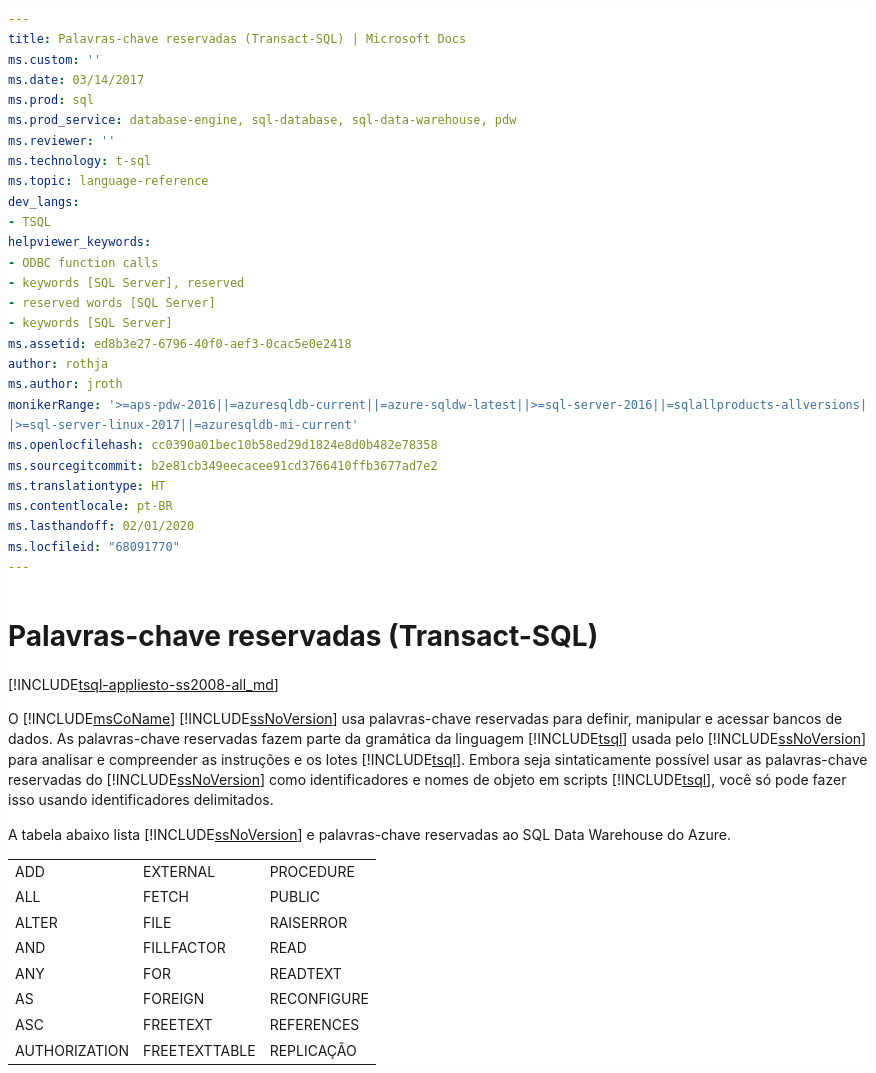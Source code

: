 ```yaml
---
title: Palavras-chave reservadas (Transact-SQL) | Microsoft Docs
ms.custom: ''
ms.date: 03/14/2017
ms.prod: sql
ms.prod_service: database-engine, sql-database, sql-data-warehouse, pdw
ms.reviewer: ''
ms.technology: t-sql
ms.topic: language-reference
dev_langs:
- TSQL
helpviewer_keywords:
- ODBC function calls
- keywords [SQL Server], reserved
- reserved words [SQL Server]
- keywords [SQL Server]
ms.assetid: ed8b3e27-6796-40f0-aef3-0cac5e0e2418
author: rothja
ms.author: jroth
monikerRange: '>=aps-pdw-2016||=azuresqldb-current||=azure-sqldw-latest||>=sql-server-2016||=sqlallproducts-allversions||>=sql-server-linux-2017||=azuresqldb-mi-current'
ms.openlocfilehash: cc0390a01bec10b58ed29d1824e8d0b482e78358
ms.sourcegitcommit: b2e81cb349eecacee91cd3766410ffb3677ad7e2
ms.translationtype: HT
ms.contentlocale: pt-BR
ms.lasthandoff: 02/01/2020
ms.locfileid: "68091770"
---
```

# <a name="reserved-keywords-transact-sql"></a>Palavras-chave reservadas (Transact-SQL)
[!INCLUDE[tsql-appliesto-ss2008-all_md](../../includes/tsql-appliesto-ss2008-all-md.md)]

  O [!INCLUDE[msCoName](../../includes/msconame-md.md)] [!INCLUDE[ssNoVersion](../../includes/ssnoversion-md.md)] usa palavras-chave reservadas para definir, manipular e acessar bancos de dados. As palavras-chave reservadas fazem parte da gramática da linguagem [!INCLUDE[tsql](../../includes/tsql-md.md)] usada pelo [!INCLUDE[ssNoVersion](../../includes/ssnoversion-md.md)] para analisar e compreender as instruções e os lotes [!INCLUDE[tsql](../../includes/tsql-md.md)]. Embora seja sintaticamente possível usar as palavras-chave reservadas do [!INCLUDE[ssNoVersion](../../includes/ssnoversion-md.md)] como identificadores e nomes de objeto em scripts [!INCLUDE[tsql](../../includes/tsql-md.md)], você só pode fazer isso usando identificadores delimitados.  
  
 A tabela abaixo lista [!INCLUDE[ssNoVersion](../../includes/ssnoversion-md.md)] e palavras-chave reservadas ao SQL Data Warehouse do Azure.  
  
||||  
|-|-|-|  
|ADD|EXTERNAL|PROCEDURE|  
|ALL|FETCH|PUBLIC|  
|ALTER|FILE|RAISERROR|  
|AND|FILLFACTOR|READ|  
|ANY|FOR|READTEXT|  
|AS|FOREIGN|RECONFIGURE|  
|ASC|FREETEXT|REFERENCES|  
|AUTHORIZATION|FREETEXTTABLE|REPLICAÇÃO|  